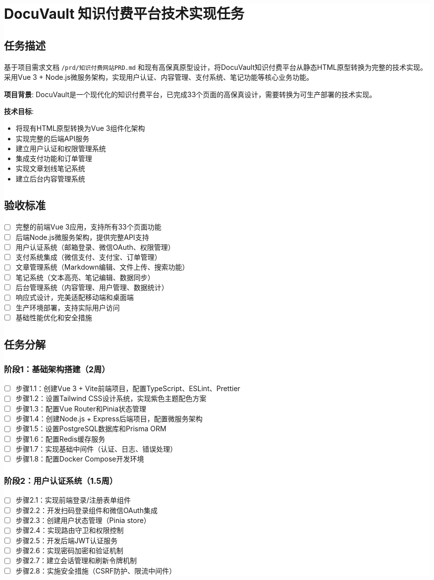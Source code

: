 # DocuVault 知识付费平台技术实现任务

## 任务描述
基于项目需求文档 `/prd/知识付费网站PRD.md` 和现有高保真原型设计，将DocuVault知识付费平台从静态HTML原型转换为完整的技术实现。采用Vue 3 + Node.js微服务架构，实现用户认证、内容管理、支付系统、笔记功能等核心业务功能。

**项目背景**: DocuVault是一个现代化的知识付费平台，已完成33个页面的高保真设计，需要转换为可生产部署的技术实现。

**技术目标**: 
- 将现有HTML原型转换为Vue 3组件化架构
- 实现完整的后端API服务
- 建立用户认证和权限管理系统
- 集成支付功能和订单管理
- 实现文章划线笔记系统
- 建立后台内容管理系统

## 验收标准
- [ ] 完整的前端Vue 3应用，支持所有33个页面功能
- [ ] 后端Node.js微服务架构，提供完整API支持
- [ ] 用户认证系统（邮箱登录、微信OAuth、权限管理）
- [ ] 支付系统集成（微信支付、支付宝、订单管理）
- [ ] 文章管理系统（Markdown编辑、文件上传、搜索功能）
- [ ] 笔记系统（文本高亮、笔记编辑、数据同步）
- [ ] 后台管理系统（内容管理、用户管理、数据统计）
- [ ] 响应式设计，完美适配移动端和桌面端
- [ ] 生产环境部署，支持实际用户访问
- [ ] 基础性能优化和安全措施

## 任务分解

### 阶段1：基础架构搭建（2周）
- [ ] 步骤1.1：创建Vue 3 + Vite前端项目，配置TypeScript、ESLint、Prettier
- [ ] 步骤1.2：设置Tailwind CSS设计系统，实现紫色主题配色方案
- [ ] 步骤1.3：配置Vue Router和Pinia状态管理
- [ ] 步骤1.4：创建Node.js + Express后端项目，配置微服务架构
- [ ] 步骤1.5：设置PostgreSQL数据库和Prisma ORM
- [ ] 步骤1.6：配置Redis缓存服务
- [ ] 步骤1.7：实现基础中间件（认证、日志、错误处理）
- [ ] 步骤1.8：配置Docker Compose开发环境

### 阶段2：用户认证系统（1.5周）
- [ ] 步骤2.1：实现前端登录/注册表单组件
- [ ] 步骤2.2：开发扫码登录组件和微信OAuth集成
- [ ] 步骤2.3：创建用户状态管理（Pinia store）
- [ ] 步骤2.4：实现路由守卫和权限控制
- [ ] 步骤2.5：开发后端JWT认证服务
- [ ] 步骤2.6：实现密码加密和验证机制
- [ ] 步骤2.7：建立会话管理和刷新令牌机制
- [ ] 步骤2.8：实施安全措施（CSRF防护、限流中间件）
